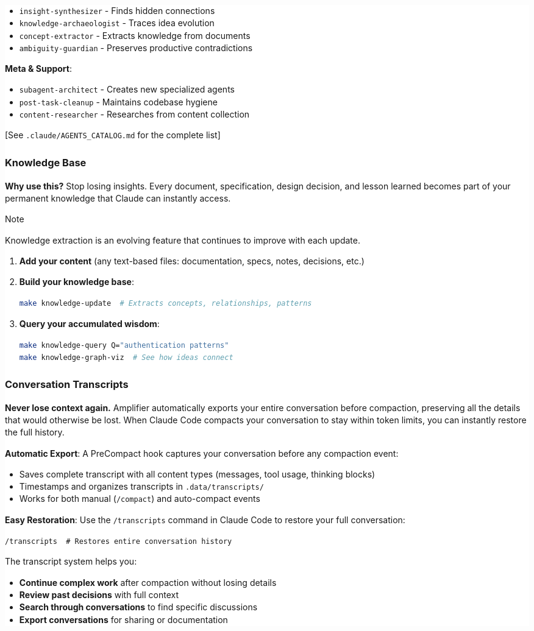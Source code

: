 - `insight-synthesizer` - Finds hidden connections
- `knowledge-archaeologist` - Traces idea evolution
- `concept-extractor` - Extracts knowledge from documents
- `ambiguity-guardian` - Preserves productive contradictions

**Meta & Support**:

- `subagent-architect` - Creates new specialized agents
- `post-task-cleanup` - Maintains codebase hygiene
- `content-researcher` - Researches from content collection

[See `.claude/AGENTS_CATALOG.md` for the complete list]

### Knowledge Base

**Why use this?** Stop losing insights. Every document, specification, design decision, and lesson learned becomes part of your permanent knowledge that Claude can instantly access.

> [!NOTE]
> Knowledge extraction is an evolving feature that continues to improve with each update.

1. **Add your content** (any text-based files: documentation, specs, notes, decisions, etc.)

2. **Build your knowledge base**:

   ```bash
   make knowledge-update  # Extracts concepts, relationships, patterns
   ```

3. **Query your accumulated wisdom**:
   ```bash
   make knowledge-query Q="authentication patterns"
   make knowledge-graph-viz  # See how ideas connect
   ```

### Conversation Transcripts

**Never lose context again.** Amplifier automatically exports your entire conversation before compaction, preserving all the details that would otherwise be lost. When Claude Code compacts your conversation to stay within token limits, you can instantly restore the full history.

**Automatic Export**: A PreCompact hook captures your conversation before any compaction event:

- Saves complete transcript with all content types (messages, tool usage, thinking blocks)
- Timestamps and organizes transcripts in `.data/transcripts/`
- Works for both manual (`/compact`) and auto-compact events

**Easy Restoration**: Use the `/transcripts` command in Claude Code to restore your full conversation:

```
/transcripts  # Restores entire conversation history
```

The transcript system helps you:

- **Continue complex work** after compaction without losing details
- **Review past decisions** with full context
- **Search through conversations** to find specific discussions
- **Export conversations** for sharing or documentation
